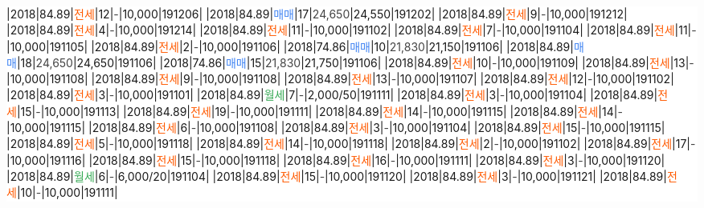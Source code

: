 |2018|84.89|<span style="color:#ff5a00">전세</span>|12|<span style="color:#444444">-</span>|10,000|191206|
|2018|84.89|<span style="color:#4285f3">매매</span>|17|<span style="color:#444444">24,650</span>|24,550|191202|
|2018|84.89|<span style="color:#ff5a00">전세</span>|9|<span style="color:#444444">-</span>|10,000|191212|
|2018|84.89|<span style="color:#ff5a00">전세</span>|4|<span style="color:#444444">-</span>|10,000|191214|
|2018|84.89|<span style="color:#ff5a00">전세</span>|11|<span style="color:#444444">-</span>|10,000|191102|
|2018|84.89|<span style="color:#ff5a00">전세</span>|7|<span style="color:#444444">-</span>|10,000|191104|
|2018|84.89|<span style="color:#ff5a00">전세</span>|11|<span style="color:#444444">-</span>|10,000|191105|
|2018|84.89|<span style="color:#ff5a00">전세</span>|2|<span style="color:#444444">-</span>|10,000|191106|
|2018|74.86|<span style="color:#4285f3">매매</span>|10|<span style="color:#444444">21,830</span>|21,150|191106|
|2018|84.89|<span style="color:#4285f3">매매</span>|18|<span style="color:#444444">24,650</span>|24,650|191106|
|2018|74.86|<span style="color:#4285f3">매매</span>|15|<span style="color:#444444">21,830</span>|21,750|191106|
|2018|84.89|<span style="color:#ff5a00">전세</span>|10|<span style="color:#444444">-</span>|10,000|191109|
|2018|84.89|<span style="color:#ff5a00">전세</span>|13|<span style="color:#444444">-</span>|10,000|191108|
|2018|84.89|<span style="color:#ff5a00">전세</span>|9|<span style="color:#444444">-</span>|10,000|191108|
|2018|84.89|<span style="color:#ff5a00">전세</span>|13|<span style="color:#444444">-</span>|10,000|191107|
|2018|84.89|<span style="color:#ff5a00">전세</span>|12|<span style="color:#444444">-</span>|10,000|191102|
|2018|84.89|<span style="color:#ff5a00">전세</span>|3|<span style="color:#444444">-</span>|10,000|191101|
|2018|84.89|<span style="color:#34a853">월세</span>|7|<span style="color:#444444">-</span>|2,000/50|191111|
|2018|84.89|<span style="color:#ff5a00">전세</span>|3|<span style="color:#444444">-</span>|10,000|191104|
|2018|84.89|<span style="color:#ff5a00">전세</span>|15|<span style="color:#444444">-</span>|10,000|191113|
|2018|84.89|<span style="color:#ff5a00">전세</span>|19|<span style="color:#444444">-</span>|10,000|191111|
|2018|84.89|<span style="color:#ff5a00">전세</span>|14|<span style="color:#444444">-</span>|10,000|191115|
|2018|84.89|<span style="color:#ff5a00">전세</span>|14|<span style="color:#444444">-</span>|10,000|191115|
|2018|84.89|<span style="color:#ff5a00">전세</span>|6|<span style="color:#444444">-</span>|10,000|191108|
|2018|84.89|<span style="color:#ff5a00">전세</span>|3|<span style="color:#444444">-</span>|10,000|191104|
|2018|84.89|<span style="color:#ff5a00">전세</span>|15|<span style="color:#444444">-</span>|10,000|191115|
|2018|84.89|<span style="color:#ff5a00">전세</span>|5|<span style="color:#444444">-</span>|10,000|191118|
|2018|84.89|<span style="color:#ff5a00">전세</span>|14|<span style="color:#444444">-</span>|10,000|191118|
|2018|84.89|<span style="color:#ff5a00">전세</span>|2|<span style="color:#444444">-</span>|10,000|191102|
|2018|84.89|<span style="color:#ff5a00">전세</span>|17|<span style="color:#444444">-</span>|10,000|191116|
|2018|84.89|<span style="color:#ff5a00">전세</span>|15|<span style="color:#444444">-</span>|10,000|191118|
|2018|84.89|<span style="color:#ff5a00">전세</span>|16|<span style="color:#444444">-</span>|10,000|191111|
|2018|84.89|<span style="color:#ff5a00">전세</span>|3|<span style="color:#444444">-</span>|10,000|191120|
|2018|84.89|<span style="color:#34a853">월세</span>|6|<span style="color:#444444">-</span>|6,000/20|191104|
|2018|84.89|<span style="color:#ff5a00">전세</span>|15|<span style="color:#444444">-</span>|10,000|191120|
|2018|84.89|<span style="color:#ff5a00">전세</span>|3|<span style="color:#444444">-</span>|10,000|191121|
|2018|84.89|<span style="color:#ff5a00">전세</span>|10|<span style="color:#444444">-</span>|10,000|191111|